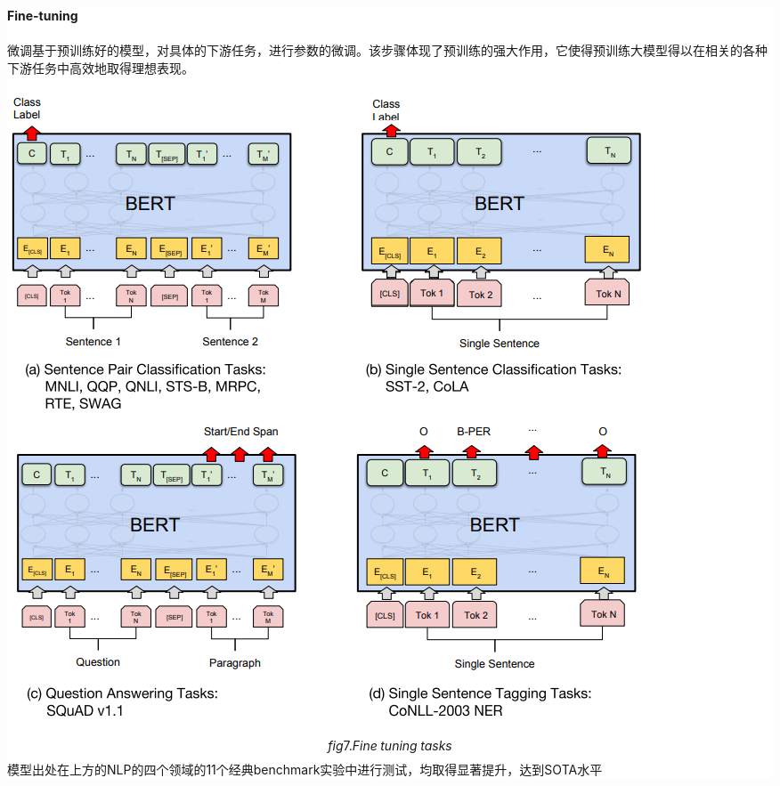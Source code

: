 

#### Fine-tuning

微调基于预训练好的模型，对具体的下游任务，进行参数的微调。该步骤体现了预训练的强大作用，它使得预训练大模型得以在相关的各种下游任务中高效地取得理想表现。

![Fine tuning](pic/Fine_tuning.png)

$$
fig7. Fine\;tuning\;tasks
$$
模型出处在上方的NLP的四个领域的11个经典benchmark实验中进行测试，均取得显著提升，达到SOTA水平








